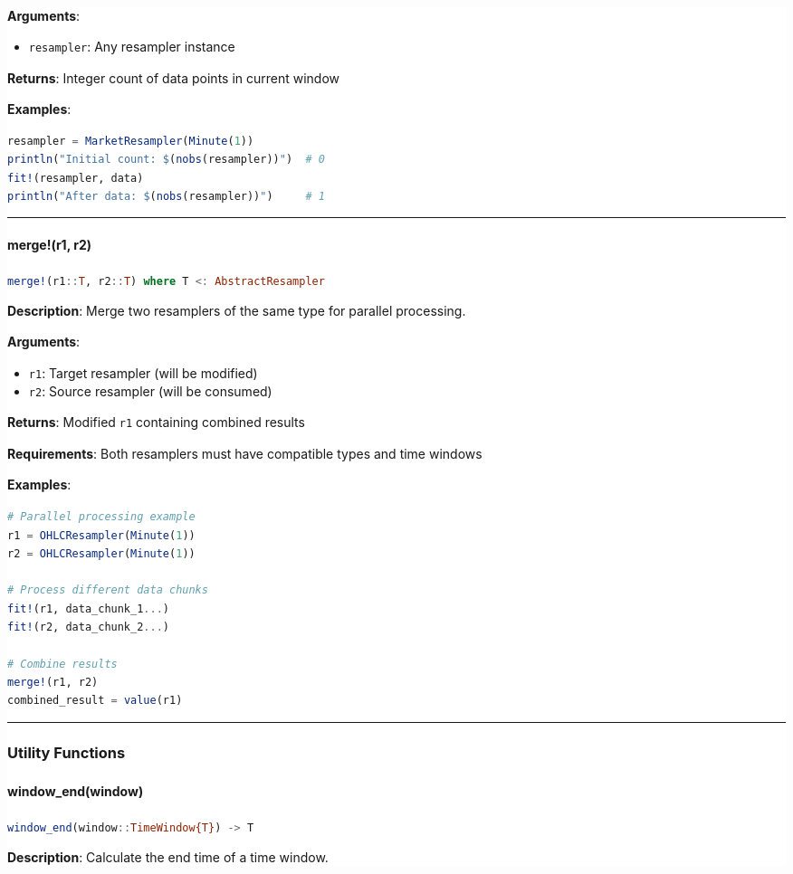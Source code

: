 **Arguments**:
- `resampler`: Any resampler instance

**Returns**: Integer count of data points in current window

**Examples**:
```julia
resampler = MarketResampler(Minute(1))
println("Initial count: $(nobs(resampler))")  # 0
fit!(resampler, data)
println("After data: $(nobs(resampler))")     # 1
```

---

#### merge!(r1, r2)

```julia
merge!(r1::T, r2::T) where T <: AbstractResampler
```

**Description**: Merge two resamplers of the same type for parallel processing.

**Arguments**:
- `r1`: Target resampler (will be modified)
- `r2`: Source resampler (will be consumed)

**Returns**: Modified `r1` containing combined results

**Requirements**: Both resamplers must have compatible types and time windows

**Examples**:
```julia
# Parallel processing example
r1 = OHLCResampler(Minute(1))
r2 = OHLCResampler(Minute(1))

# Process different data chunks
fit!(r1, data_chunk_1...)
fit!(r2, data_chunk_2...)

# Combine results
merge!(r1, r2)
combined_result = value(r1)
```

---

### Utility Functions

#### window_end(window)

```julia
window_end(window::TimeWindow{T}) -> T
```

**Description**: Calculate the end time of a time window.
